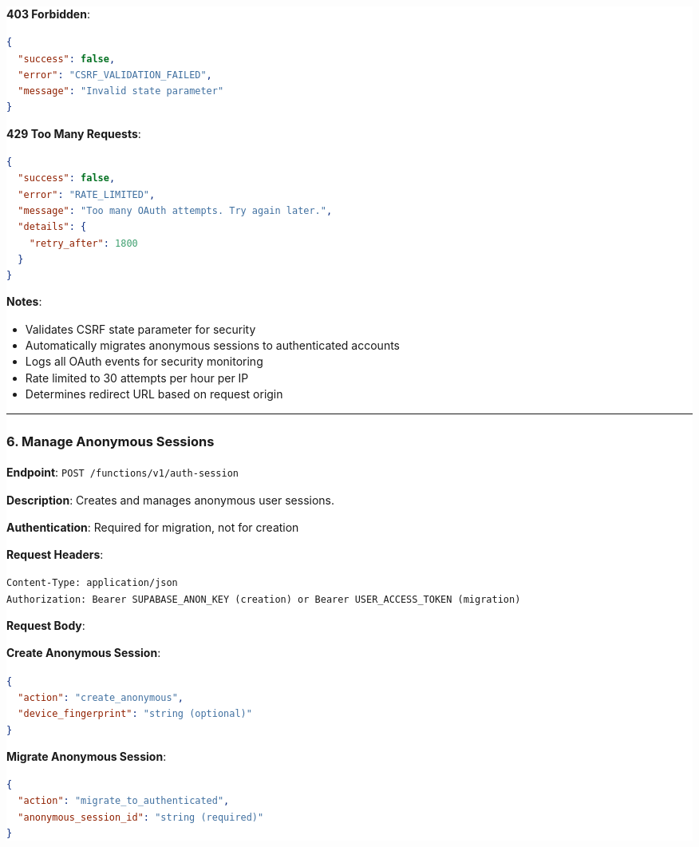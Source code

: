 **403 Forbidden**:
```json
{
  "success": false,
  "error": "CSRF_VALIDATION_FAILED",
  "message": "Invalid state parameter"
}
```

**429 Too Many Requests**:
```json
{
  "success": false,
  "error": "RATE_LIMITED",
  "message": "Too many OAuth attempts. Try again later.",
  "details": {
    "retry_after": 1800
  }
}
```

**Notes**:
- Validates CSRF state parameter for security
- Automatically migrates anonymous sessions to authenticated accounts
- Logs all OAuth events for security monitoring
- Rate limited to 30 attempts per hour per IP
- Determines redirect URL based on request origin

---

### 6. Manage Anonymous Sessions

**Endpoint**: `POST /functions/v1/auth-session`

**Description**: Creates and manages anonymous user sessions.

**Authentication**: Required for migration, not for creation

**Request Headers**:
```
Content-Type: application/json
Authorization: Bearer SUPABASE_ANON_KEY (creation) or Bearer USER_ACCESS_TOKEN (migration)
```

**Request Body**:

**Create Anonymous Session**:
```json
{
  "action": "create_anonymous",
  "device_fingerprint": "string (optional)"
}
```

**Migrate Anonymous Session**:
```json
{
  "action": "migrate_to_authenticated",
  "anonymous_session_id": "string (required)"
}
```
